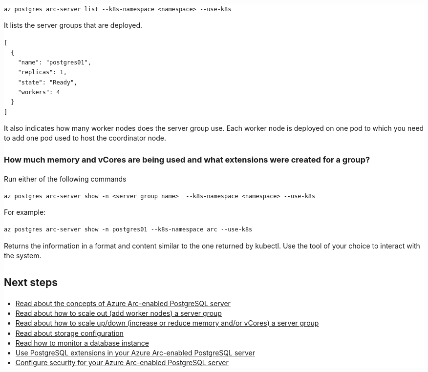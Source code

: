    ```azurecli
   az postgres arc-server list --k8s-namespace <namespace> --use-k8s
   ```

It lists the server groups that are deployed.

   ```output
   [
     {
       "name": "postgres01",
       "replicas": 1,
       "state": "Ready",
       "workers": 4
     }
   ]
   ```

It also indicates how many worker nodes does the server group use. Each worker node is deployed on one pod to which you need to add one pod used to host the coordinator node.

### How much memory and vCores are being used and what extensions were created for a group?

Run either of the following commands

```azurecli
az postgres arc-server show -n <server group name>  --k8s-namespace <namespace> --use-k8s
```

For example:

```azurecli
az postgres arc-server show -n postgres01 --k8s-namespace arc --use-k8s
```

Returns the information in a format and content similar to the one returned by kubectl. Use the tool of your choice to interact with the system.

## Next steps

- [Read about the concepts of Azure Arc-enabled PostgreSQL server](concepts-distributed-postgres-hyperscale.md)
- [Read about how to scale out (add worker nodes) a server group](scale-out-in-postgresql-hyperscale-server-group.md)
- [Read about how to scale up/down (increase or reduce memory and/or vCores) a server group](scale-up-down-postgresql-hyperscale-server-group-using-cli.md)
- [Read about storage configuration](storage-configuration.md)
- [Read how to monitor a database instance](monitor-grafana-kibana.md)
- [Use PostgreSQL extensions in your Azure Arc-enabled PostgreSQL server](using-extensions-in-postgresql-hyperscale-server-group.md)
- [Configure security for your Azure Arc-enabled PostgreSQL server](configure-security-postgres-hyperscale.md)
